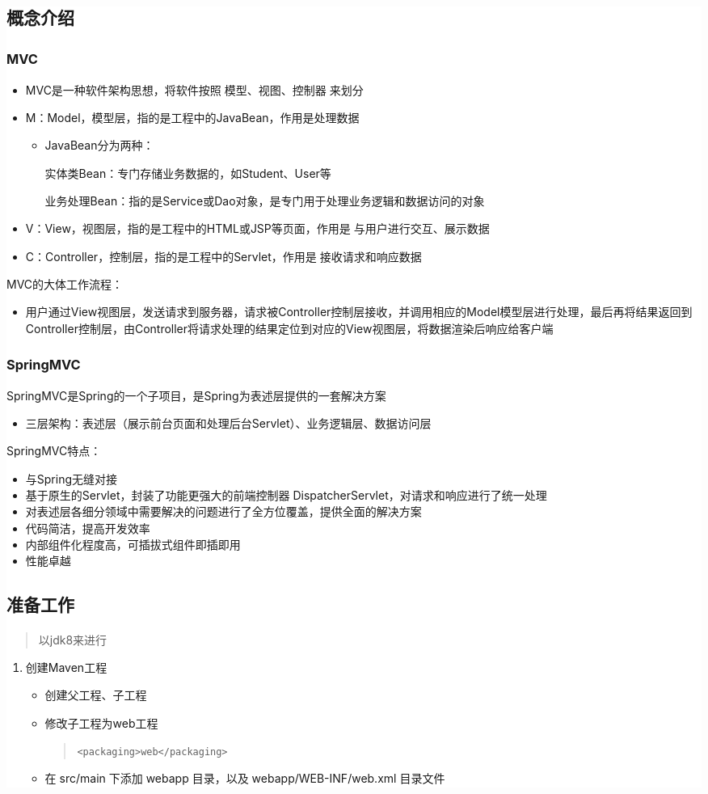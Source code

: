 ## 概念介绍

### MVC

- MVC是一种软件架构思想，将软件按照 模型、视图、控制器 来划分

- M：Model，模型层，指的是工程中的JavaBean，作用是处理数据

  - JavaBean分为两种：

    实体类Bean：专门存储业务数据的，如Student、User等

    业务处理Bean：指的是Service或Dao对象，是专门用于处理业务逻辑和数据访问的对象

- V：View，视图层，指的是工程中的HTML或JSP等页面，作用是 与用户进行交互、展示数据

- C：Controller，控制层，指的是工程中的Servlet，作用是 接收请求和响应数据

MVC的大体工作流程：

- 用户通过View视图层，发送请求到服务器，请求被Controller控制层接收，并调用相应的Model模型层进行处理，最后再将结果返回到Controller控制层，由Controller将请求处理的结果定位到对应的View视图层，将数据渲染后响应给客户端





### SpringMVC

SpringMVC是Spring的一个子项目，是Spring为表述层提供的一套解决方案

- 三层架构：表述层（展示前台页面和处理后台Servlet）、业务逻辑层、数据访问层

SpringMVC特点：

- 与Spring无缝对接
- 基于原生的Servlet，封装了功能更强大的前端控制器 DispatcherServlet，对请求和响应进行了统一处理
- 对表述层各细分领域中需要解决的问题进行了全方位覆盖，提供全面的解决方案
- 代码简洁，提高开发效率
- 内部组件化程度高，可插拔式组件即插即用
- 性能卓越









## 准备工作

> 以jdk8来进行

1. 创建Maven工程

   - 创建父工程、子工程

   - 修改子工程为web工程

     > `<packaging>web</packaging>`

   - 在 src/main 下添加 webapp 目录，以及 webapp/WEB-INF/web.xml 目录文件
